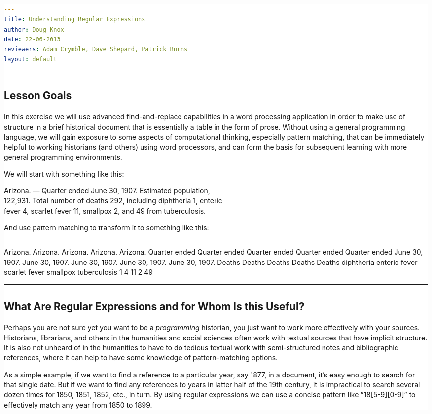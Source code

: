 ```yaml
---
title: Understanding Regular Expressions
author: Doug Knox
date: 22-06-2013
reviewers: Adam Crymble, Dave Shepard, Patrick Burns
layout: default
---
```


Lesson Goals
------------

In this exercise we will use advanced find-and-replace capabilities in a
word processing application in order to make use of structure in a brief
historical document that is essentially a table in the form of prose.
Without using a general programming language, we will gain exposure to
some aspects of computational thinking, especially pattern matching,
that can be immediately helpful to working historians (and others) using
word processors, and can form the basis for subsequent learning with
more general programming environments.

We will start with something like this:

Arizona. — Quarter ended June 30, 1907. Estimated population,\
 122,931. Total number of deaths 292, including diphtheria 1, enteric\
 fever 4, scarlet fever 11, smallpox 2, and 49 from tuberculosis.

And use pattern matching to transform it to something like this:

  -------------- -------------- -------------- -------------- --------------
  Arizona.       Arizona.       Arizona.       Arizona.       Arizona.
  Quarter ended  Quarter ended  Quarter ended  Quarter ended  Quarter ended
  June 30, 1907. June 30, 1907. June 30, 1907. June 30, 1907. June 30, 1907.
  Deaths         Deaths         Deaths         Deaths         Deaths
  diphtheria     enteric fever  scarlet fever  smallpox       tuberculosis
  1              4              11             2              49
  -------------- -------------- -------------- -------------- --------------

What Are Regular Expressions and for Whom Is this Useful?
---------------------------------------------------------

Perhaps you are not sure yet you want to be a *programming* historian,
you just want to work more effectively with your sources. Historians,
librarians, and others in the humanities and social sciences often work
with textual sources that have implicit structure. It is also not
unheard of in the humanities to have to do tedious textual work with
semi-structured notes and bibliographic references, where it can help to
have some knowledge of pattern-matching options.

As a simple example, if we want to find a reference to a particular
year, say 1877, in a document, it’s easy enough to search for that
single date. But if we want to find any references to years in latter
half of the 19th century, it is impractical to search several dozen
times for 1850, 1851, 1852, etc., in turn. By using regular expressions
we can use a concise pattern like “18[5-9][0-9]” to effectively match
any year from 1850 to 1899.


  [regex\_ia\_image]: ../images/regex_ia_image.jpg
  [Read Online]: http://archive.org/stream/jstor-4560629/4560629#page/n0/mode/2up
  [Full Text]: http://archive.org/stream/jstor-4560629/4560629_djvu.txt
  [regex\_01\_findquote]: ../images/regex_01_findquote.png
  [regex\_02\_moreoptions]: ../images/regex_02_moreoptions.png
  [regex\_03\_lines]: ../images/regex_03_lines.png
  [regex\_04\_calclines]: ../images/regex_04_calclines.png
  [regex\_05\_2col]: ../images/regex_05_2col.png
  [List of Regular Expressions]: https://help.libreoffice.org/Common/List_of_Regular_Expressions
  [regex\_06\_timemarkup]: ../images/regex_06_timemarkup.png
  [regex\_09\_calc\_3col]: ../images/regex_09_calc_3col.png
  [regex\_10\_loc\_columns]: ../images/regex_10_loc_columns.png
  [regex\_11\_writer\_cases\_together\_hi]: ../images/regex_11_writer_cases_together_hi.png
  [regex\_17\_writer\_done]: ../images/regex_17_writer_done.png
  [regex\_18\_calc\_done]: ../images/regex_18_calc_done.png
  [regular expressions]: http://en.wikipedia.org/wiki/Regular_expressions
  [Rubular]: http://rubular.com/
  [regular expressions and XML tools]: http://dh.obdurodon.org/regex.html
  [Learn Regex the Hard Way.]: http://regex.learncodethehardway.org/book/